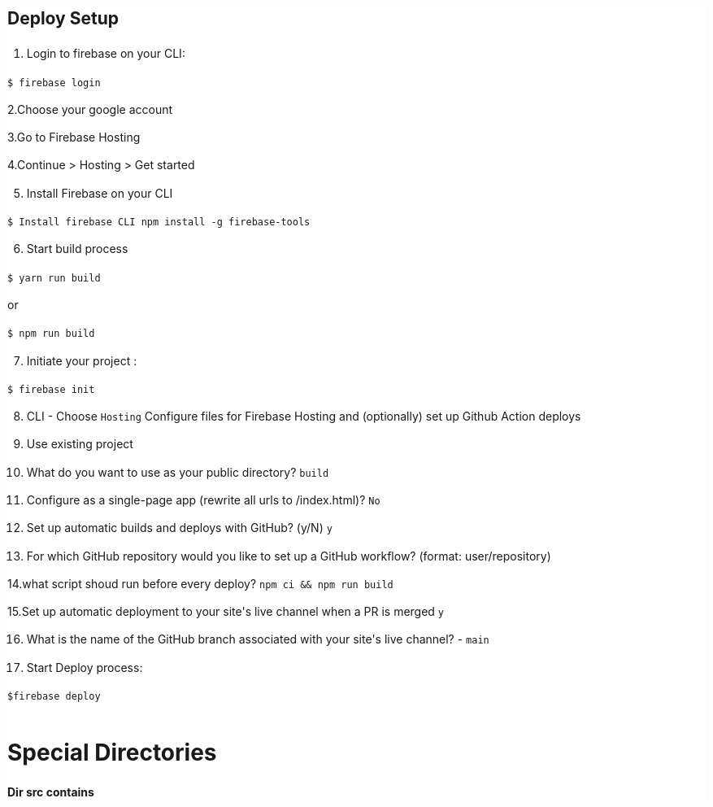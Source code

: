 ## Deploy Setup

1. Login to firebase on your CLI:
```
$ firebase login
```
2.Choose your google account

3.Go to Firebase Hosting

4.Continue > Hosting > Get started
	
5. Install Firebase on your CLI
```
$ Install firebase CLI npm install -g firebase-tools
```

6. Start build process
```
$ yarn run build 
```
or
```
$ npm run build 
```

7. Initiate your project :
```
$ firebase init
```

8. CLI - Choose `Hosting` Configure files for Firebase Hosting and (optionally) set up Github Action deploys

9. Use existing project <name of this project>

10. What do you want to use as your public directory?  `build`

11. Configure as a single-page app (rewrite all urls to /index.html)? `No`
 
12. Set up automatic builds and deploys with GitHub? (y/N) `y`

13. For which GitHub repository would you like to set up a GitHub workflow? (format: user/repository)

14.what script shoud run before every deploy? `npm ci && npm run build`

15.Set up automatic deployment to your site's live channel when a PR is merged `y`

16. What is the name of the GitHub branch associated with your site's live channel?  - `main`

17. Start Deploy process:
```
$firebase deploy
```

# Special Directories

**Dir src contains**
